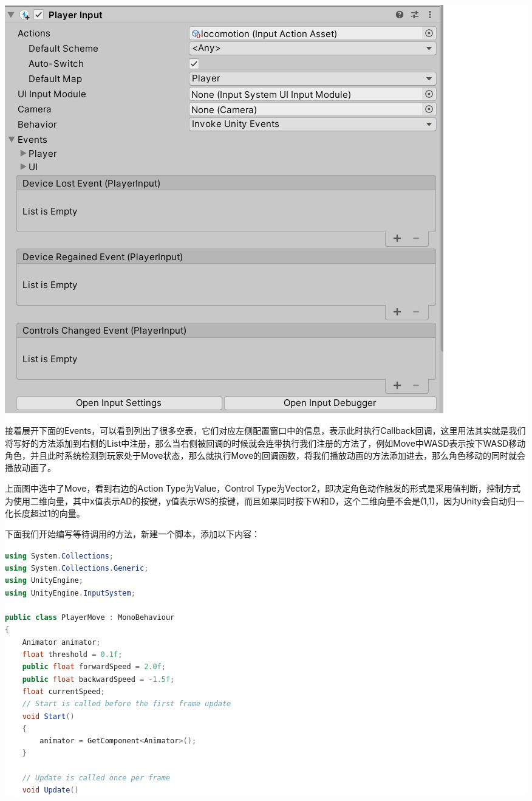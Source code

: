 ![](unity11/8.png)

接着展开下面的Events，可以看到列出了很多空表，它们对应左侧配置窗口中的信息，表示此时执行Callback回调，这里用法其实就是我们将写好的方法添加到右侧的List中注册，那么当右侧被回调的时候就会连带执行我们注册的方法了，例如Move中WASD表示按下WASD移动角色，并且此时系统检测到玩家处于Move状态，那么就执行Move的回调函数，将我们播放动画的方法添加进去，那么角色移动的同时就会播放动画了。

上面图中选中了Move，看到右边的Action Type为Value，Control Type为Vector2，即决定角色动作触发的形式是采用值判断，控制方式为使用二维向量，其中x值表示AD的按键，y值表示WS的按键，而且如果同时按下W和D，这个二维向量不会是(1,1)，因为Unity会自动归一化长度超过1的向量。

下面我们开始编写等待调用的方法，新建一个脚本，添加以下内容：

```C#
using System.Collections;
using System.Collections.Generic;
using UnityEngine;
using UnityEngine.InputSystem;

public class PlayerMove : MonoBehaviour
{
    Animator animator;
    float threshold = 0.1f;
    public float forwardSpeed = 2.0f;
    public float backwardSpeed = -1.5f;
    float currentSpeed;
    // Start is called before the first frame update
    void Start()
    {
        animator = GetComponent<Animator>();
    }

    // Update is called once per frame
    void Update()
```